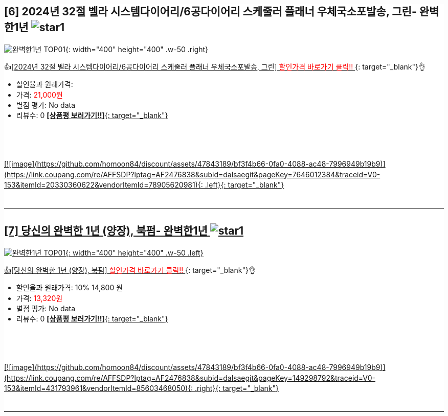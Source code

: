 
        
       
## [6] 2024년 32절 벨라 시스템다이어리/6공다이어리 스케줄러 플래너 우체국소포발송, 그린- 완벽한1년  <img width="81" alt="star1" src="https://user-images.githubusercontent.com/78655692/151471925-e5f35751-d4b9-416b-b41d-a059267a09e3.png">

![완벽한1년 TOP01](https://thumbnail9.coupangcdn.com/thumbnails/remote/230x230ex/image/vendor_inventory/c7d6/1bf7c4f3f05ce4eaaddcd41f55e403eea76a66327d8f114a9a2243bd8321.jpg){: width="400" height="400" .w-50 .right}


👍<a href="https://link.coupang.com/re/AFFSDP?lptag=AF2476838&subid=dalsaegit&pageKey=7646012384&traceid=V0-153&itemId=20330360622&vendorItemId=78905620981">[2024년 32절 벨라 시스템다이어리/6공다이어리 스케줄러 플래너 우체국소포발송, 그린]<font color=red> 할인가격 바로가기 클릭!! </font></a>{: target="_blank"}👌
<br>
- 할인율과 원래가격: 
- 가격: <span style='color:red'>21,000원</span>
- 별점 평가: No data
- 리뷰수: 0 <a href="https://link.coupang.com/re/AFFSDP?lptag=AF2476838&subid=dalsaegit&pageKey=7646012384&traceid=V0-153&itemId=20330360622&vendorItemId=78905620981"> <strong>[상품평 보러가기!!]</strong>{: target="_blank"}
<br>
<br>
<br>
[![image](https://github.com/homoon84/discount/assets/47843189/bf3f4b66-0fa0-4088-ac48-7996949b19b9)](https://link.coupang.com/re/AFFSDP?lptag=AF2476838&subid=dalsaegit&pageKey=7646012384&traceid=V0-153&itemId=20330360622&vendorItemId=78905620981){: .left}{: target="_blank"}
<br>
<br>

---

        
       
## [7] 당신의 완벽한 1년 (양장), 북펌- 완벽한1년  <img width="81" alt="star1" src="https://user-images.githubusercontent.com/78655692/151471925-e5f35751-d4b9-416b-b41d-a059267a09e3.png">

![완벽한1년 TOP01](https://thumbnail8.coupangcdn.com/thumbnails/remote/230x230ex/image/vendor_inventory/aa2e/dcd6c8cce262757f250360d999af5343020cfca0be502f911cc719541bd2.jpg){: width="400" height="400" .w-50 .left}


👍<a href="https://link.coupang.com/re/AFFSDP?lptag=AF2476838&subid=dalsaegit&pageKey=149298792&traceid=V0-153&itemId=431793961&vendorItemId=85603468050">[당신의 완벽한 1년 (양장), 북펌]<font color=red> 할인가격 바로가기 클릭!! </font></a>{: target="_blank"}👌
<br>
- 할인율과 원래가격: 10%  14,800   원
- 가격: <span style='color:red'>13,320원</span>
- 별점 평가: No data
- 리뷰수: 0 <a href="https://link.coupang.com/re/AFFSDP?lptag=AF2476838&subid=dalsaegit&pageKey=149298792&traceid=V0-153&itemId=431793961&vendorItemId=85603468050"> <strong>[상품평 보러가기!!]</strong>{: target="_blank"}
<br>
<br>
<br>
[![image](https://github.com/homoon84/discount/assets/47843189/bf3f4b66-0fa0-4088-ac48-7996949b19b9)](https://link.coupang.com/re/AFFSDP?lptag=AF2476838&subid=dalsaegit&pageKey=149298792&traceid=V0-153&itemId=431793961&vendorItemId=85603468050){: .right}{: target="_blank"}
<br>
<br>

---